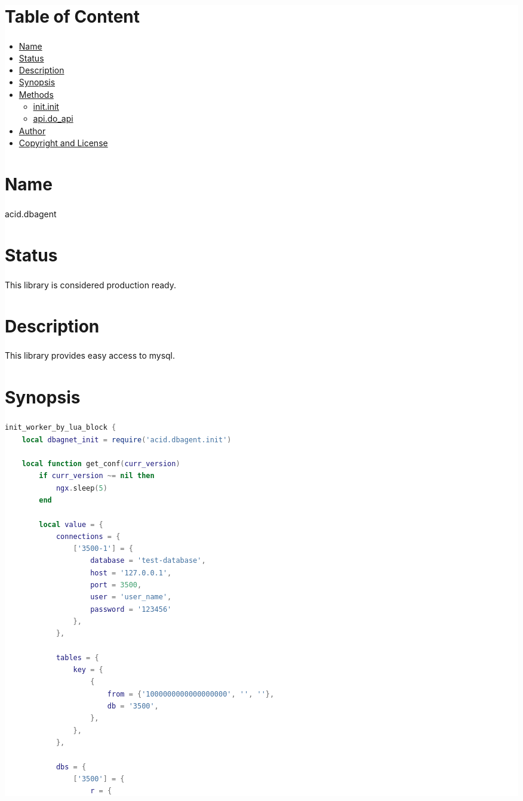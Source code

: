 

#   Table of Content

- [Name](#name)
- [Status](#status)
- [Description](#description)
- [Synopsis](#synopsis)
- [Methods](#methods)
  - [init.init](#initinit)
  - [api.do_api](#apido_api)
- [Author](#author)
- [Copyright and License](#copyright-and-license)



#   Name

acid.dbagent

#   Status

This library is considered production ready.

#   Description

This library provides easy access to mysql.

#   Synopsis

```lua
init_worker_by_lua_block {
    local dbagnet_init = require('acid.dbagent.init')

    local function get_conf(curr_version)
	    if curr_version ~= nil then
			ngx.sleep(5)
		end

		local value = {
			connections = {
				['3500-1'] = {
					database = 'test-database',
					host = '127.0.0.1',
					port = 3500,
					user = 'user_name',
					password = '123456'
				},
			},

			tables = {
				key = {
					{
						from = {'1000000000000000000', '', ''},
						db = '3500',
					},
				},
			},

			dbs = {
				['3500'] = {
					r = {
```
